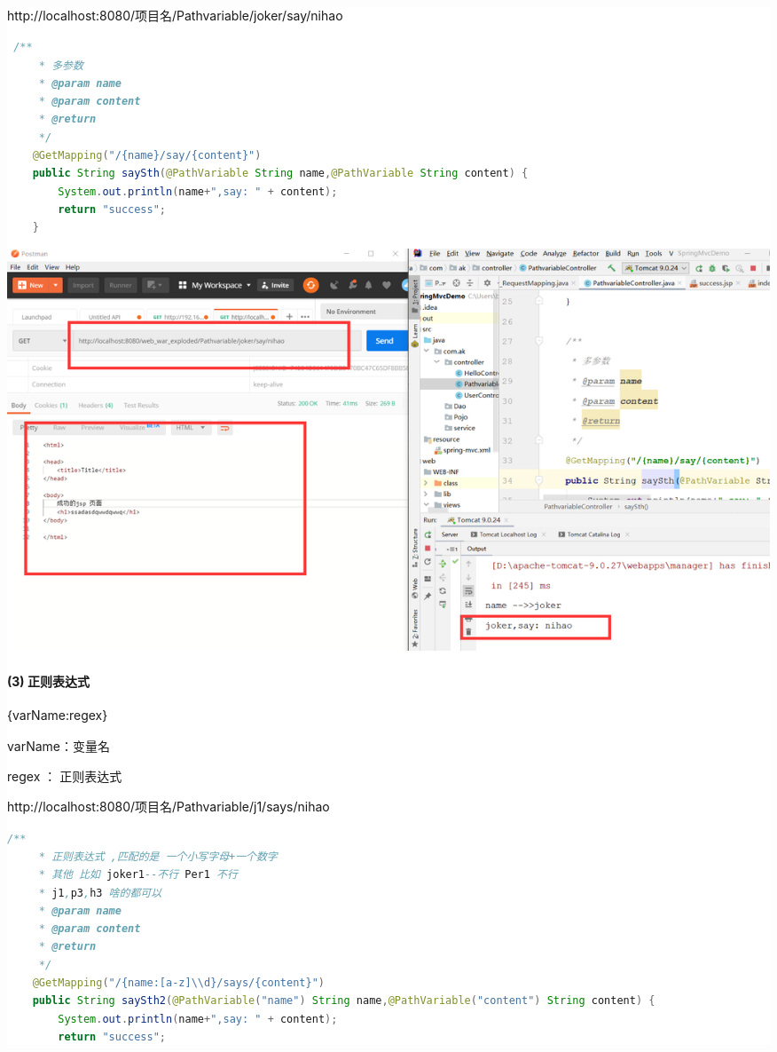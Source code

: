 http://localhost:8080/项目名/Pathvariable/joker/say/nihao

~~~java
 /**
     * 多参数
     * @param name
     * @param content
     * @return
     */
    @GetMapping("/{name}/say/{content}")
    public String saySth(@PathVariable String name,@PathVariable String content) {
        System.out.println(name+",say: " + content);
        return "success";
    }

~~~

![](picture/033.png)



#### (3) 正则表达式

{varName:regex}

varName：变量名

regex ： 正则表达式

http://localhost:8080/项目名/Pathvariable/j1/says/nihao

~~~java
/**
     * 正则表达式 ,匹配的是 一个小写字母+一个数字
     * 其他 比如 joker1--不行 Per1 不行
     * j1,p3,h3 啥的都可以
     * @param name
     * @param content
     * @return
     */
    @GetMapping("/{name:[a-z]\\d}/says/{content}")
    public String saySth2(@PathVariable("name") String name,@PathVariable("content") String content) {
        System.out.println(name+",say: " + content);
        return "success";
~~~